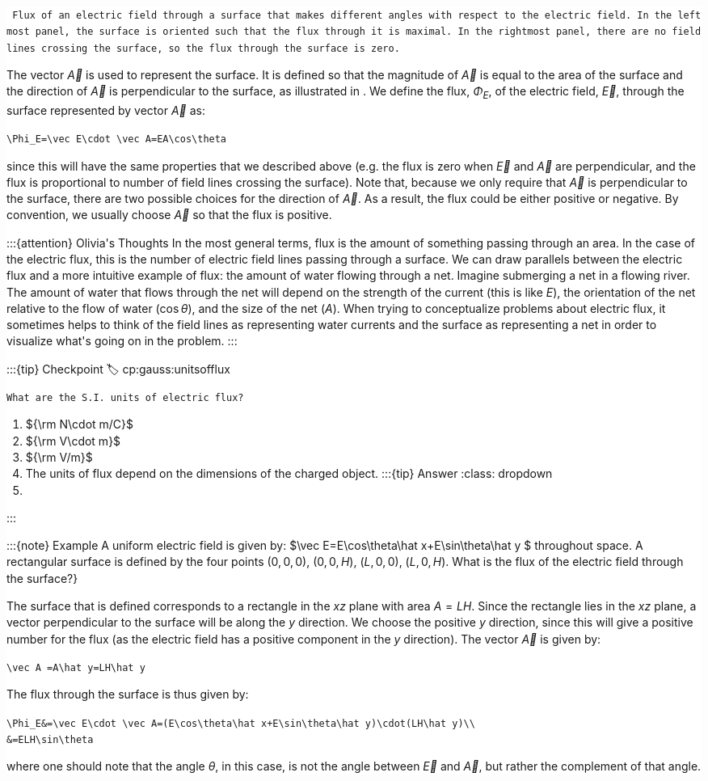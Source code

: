 ```{figure} figures/Gauss/fluxangle.png
 Flux of an electric field through a surface that makes different angles with respect to the electric field. In the leftmost panel, the surface is oriented such that the flux through it is maximal. In the rightmost panel, there are no field lines crossing the surface, so the flux through the surface is zero.
```


The vector $\vec A$ is used to represent the surface. It is defined so that the magnitude of $\vec A$ is equal to the area of the surface and the direction of $\vec A$ is perpendicular to the surface, as illustrated in [](#fig:gauss:fluxangle). We define the flux, $\Phi_E$, of the electric field, $\vec E$, through the surface represented by vector $\vec A$ as:
```{math}
\Phi_E=\vec E\cdot \vec A=EA\cos\theta
```
since this will have the same properties that we described above (e.g. the flux is zero when $\vec E$ and $\vec A$ are perpendicular, and the flux is proportional to number of field lines crossing the surface). Note that, because we only require that $\vec A$ is perpendicular to the surface, there are two possible choices for the direction of $\vec A$. As a result, the flux could be either positive or negative. By convention, we usually choose $\vec A$ so that the flux is positive.

:::{attention} Olivia's Thoughts
In the most general terms, flux is the amount of something passing through an area. In the case of the electric flux, this is the number of electric field lines passing through a surface. We can draw parallels between the electric flux and a more intuitive example of flux: the amount of water flowing through a net. Imagine submerging a net in a flowing river. The amount of water that flows through the net will depend on the strength of the current (this is like $E$), the orientation of the net relative to the flow of water ($\cos\theta$), and the size of the net ($A$). When trying to conceptualize problems about electric flux, it sometimes helps to think of the field lines as representing water currents and the surface as representing a net in order to visualize what's going on in the problem. 
:::

:::{tip} Checkpoint
:label: cp:gauss:unitsofflux

	What are the S.I. units of electric flux?
1.  ${\rm N\cdot m/C}$
2.  ${\rm V\cdot m}$ 
3.  ${\rm V/m}$
4.  The units of flux depend on the dimensions of the charged object.
:::{tip} Answer
:class: dropdown
2.
:::

:::{note} Example
A uniform electric field is given by: $\vec E=E\cos\theta\hat x+E\sin\theta\hat y $ throughout space. A rectangular surface is defined by the four points $(0,0,0)$, $(0,0,H)$, $(L,0,0)$, $(L,0,H)$. What is the flux of the electric field through the surface?}

The surface that is defined corresponds to a rectangle in the $xz$ plane with area $A=LH$. Since the rectangle lies in the $xz$ plane, a vector perpendicular to the surface will be along the $y$ direction. We choose the positive $y$ direction, since this will give a positive number for the flux (as the electric field has a positive component in the $y$ direction). The vector $\vec A$ is given by:
```{math}
\vec A =A\hat y=LH\hat y
```
The flux through the surface is thus given by:
```{math}
\Phi_E&=\vec E\cdot \vec A=(E\cos\theta\hat x+E\sin\theta\hat y)\cdot(LH\hat y)\\
&=ELH\sin\theta
```
where one should note that the angle $\theta$, in this case, is not the angle between $\vec E$ and $\vec A$, but rather the complement of that angle. 
